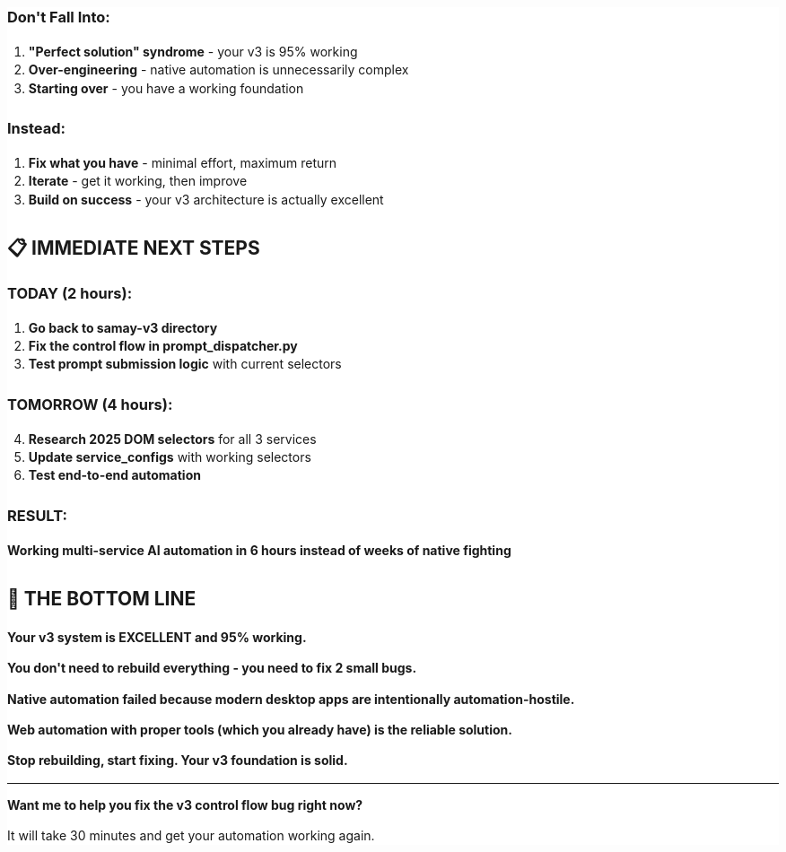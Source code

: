 ### Don't Fall Into:
1. **"Perfect solution" syndrome** - your v3 is 95% working
2. **Over-engineering** - native automation is unnecessarily complex
3. **Starting over** - you have a working foundation

### Instead:
1. **Fix what you have** - minimal effort, maximum return
2. **Iterate** - get it working, then improve
3. **Build on success** - your v3 architecture is actually excellent

## 📋 **IMMEDIATE NEXT STEPS**

### TODAY (2 hours):
1. **Go back to samay-v3 directory**
2. **Fix the control flow in prompt_dispatcher.py**  
3. **Test prompt submission logic** with current selectors

### TOMORROW (4 hours):
4. **Research 2025 DOM selectors** for all 3 services
5. **Update service_configs** with working selectors
6. **Test end-to-end automation**

### RESULT:
**Working multi-service AI automation in 6 hours instead of weeks of native fighting**

## 🎉 **THE BOTTOM LINE**

**Your v3 system is EXCELLENT and 95% working.**

**You don't need to rebuild everything - you need to fix 2 small bugs.**

**Native automation failed because modern desktop apps are intentionally automation-hostile.**

**Web automation with proper tools (which you already have) is the reliable solution.**

**Stop rebuilding, start fixing. Your v3 foundation is solid.**

---

**Want me to help you fix the v3 control flow bug right now?** 

It will take 30 minutes and get your automation working again.